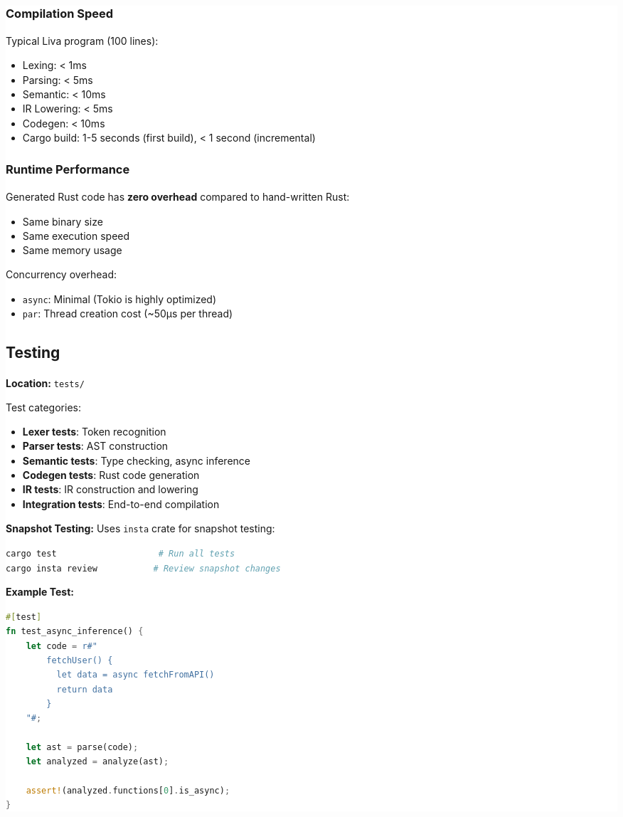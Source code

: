 ### Compilation Speed

Typical Liva program (100 lines):
- Lexing: < 1ms
- Parsing: < 5ms
- Semantic: < 10ms
- IR Lowering: < 5ms
- Codegen: < 10ms
- Cargo build: 1-5 seconds (first build), < 1 second (incremental)

### Runtime Performance

Generated Rust code has **zero overhead** compared to hand-written Rust:
- Same binary size
- Same execution speed
- Same memory usage

Concurrency overhead:
- `async`: Minimal (Tokio is highly optimized)
- `par`: Thread creation cost (~50µs per thread)

## Testing

**Location:** `tests/`

Test categories:
- **Lexer tests**: Token recognition
- **Parser tests**: AST construction
- **Semantic tests**: Type checking, async inference
- **Codegen tests**: Rust code generation
- **IR tests**: IR construction and lowering
- **Integration tests**: End-to-end compilation

**Snapshot Testing:**
Uses `insta` crate for snapshot testing:
```bash
cargo test                    # Run all tests
cargo insta review           # Review snapshot changes
```

**Example Test:**
```rust
#[test]
fn test_async_inference() {
    let code = r#"
        fetchUser() {
          let data = async fetchFromAPI()
          return data
        }
    "#;
    
    let ast = parse(code);
    let analyzed = analyze(ast);
    
    assert!(analyzed.functions[0].is_async);
}
```
